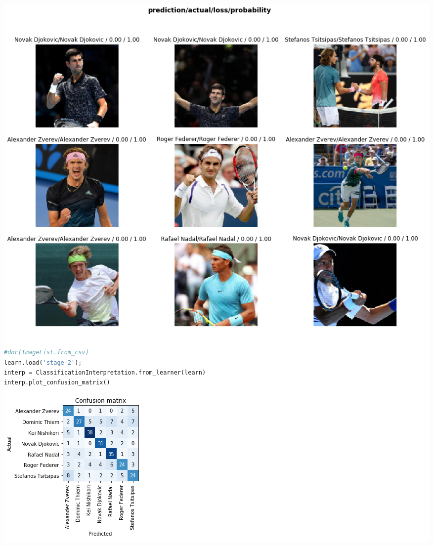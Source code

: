 <img src="/assets/images/output_59_0.png" alt="output_59_0" class="inline"/>


```python
#doc(ImageList.from_csv)
learn.load('stage-2');
interp = ClassificationInterpretation.from_learner(learn)
interp.plot_confusion_matrix()
```


<img src="/assets/images/output_60_0.png" alt="output_60_0" class="inline"/>
